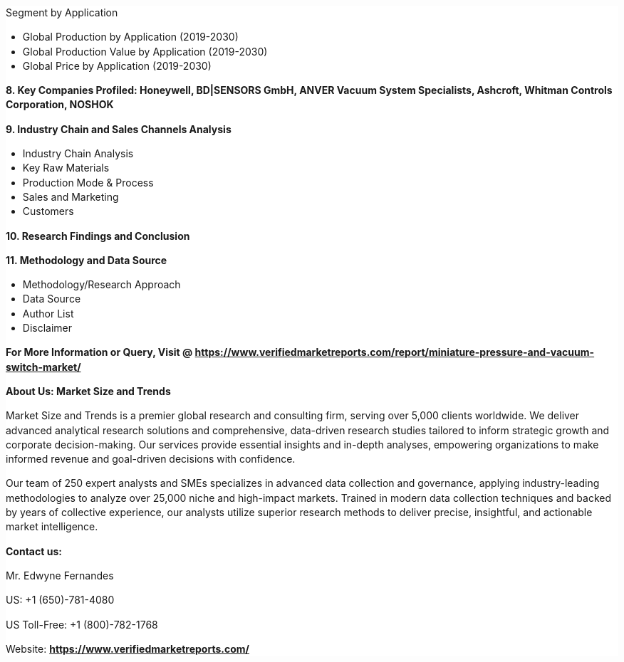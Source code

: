 Segment by Application</strong></p><ul><li>Global Production by Application (2019-2030)</li><li>Global Production Value by Application (2019-2030)</li><li>Global Price by Application (2019-2030)</li></ul><p><strong>8. Key Companies Profiled: Honeywell, BD|SENSORS GmbH, ANVER Vacuum System Specialists, Ashcroft, Whitman Controls Corporation, NOSHOK</strong></p><p><strong>9. Industry Chain and Sales Channels Analysis</strong></p><ul><li>Industry Chain Analysis</li><li>Key Raw Materials</li><li>Production Mode &amp; Process</li><li>Sales and Marketing</li><li>Customers</li></ul><p><strong>10. Research Findings and Conclusion</strong></p><p><strong>11. Methodology and Data Source</strong></p><ul><li>Methodology/Research Approach</li><li>Data Source</li><li>Author List</li><li>Disclaimer</li></ul></p><p><strong>For More Information or Query, Visit @ <a href="https://www.verifiedmarketreports.com/report/miniature-pressure-and-vacuum-switch-market/">https://www.verifiedmarketreports.com/report/miniature-pressure-and-vacuum-switch-market/</a></strong></p><p><strong>About Us: Market Size and Trends</strong></p><p>Market Size and Trends is a premier global research and consulting firm, serving over 5,000 clients worldwide. We deliver advanced analytical research solutions and comprehensive, data-driven research studies tailored to inform strategic growth and corporate decision-making. Our services provide essential insights and in-depth analyses, empowering organizations to make informed revenue and goal-driven decisions with confidence.</p><p>Our team of 250 expert analysts and SMEs specializes in advanced data collection and governance, applying industry-leading methodologies to analyze over 25,000 niche and high-impact markets. Trained in modern data collection techniques and backed by years of collective experience, our analysts utilize superior research methods to deliver precise, insightful, and actionable market intelligence.</p><p><strong>Contact us:</strong></p><p>Mr. Edwyne Fernandes</p><p>US: +1 (650)-781-4080</p><p>US Toll-Free: +1 (800)-782-1768</p><p>Website: <strong><a href="https://www.verifiedmarketreports.com/">https://www.verifiedmarketreports.com/</a></strong></p>
